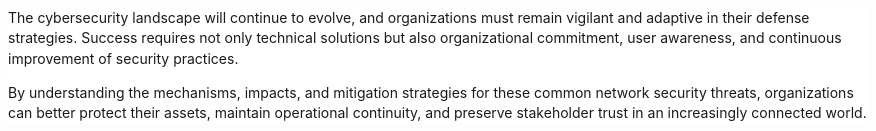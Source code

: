 The cybersecurity landscape will continue to evolve, and organizations must remain vigilant and adaptive in their defense strategies. Success requires not only technical solutions but also organizational commitment, user awareness, and continuous improvement of security practices.

By understanding the mechanisms, impacts, and mitigation strategies for these common network security threats, organizations can better protect their assets, maintain operational continuity, and preserve stakeholder trust in an increasingly connected world.


